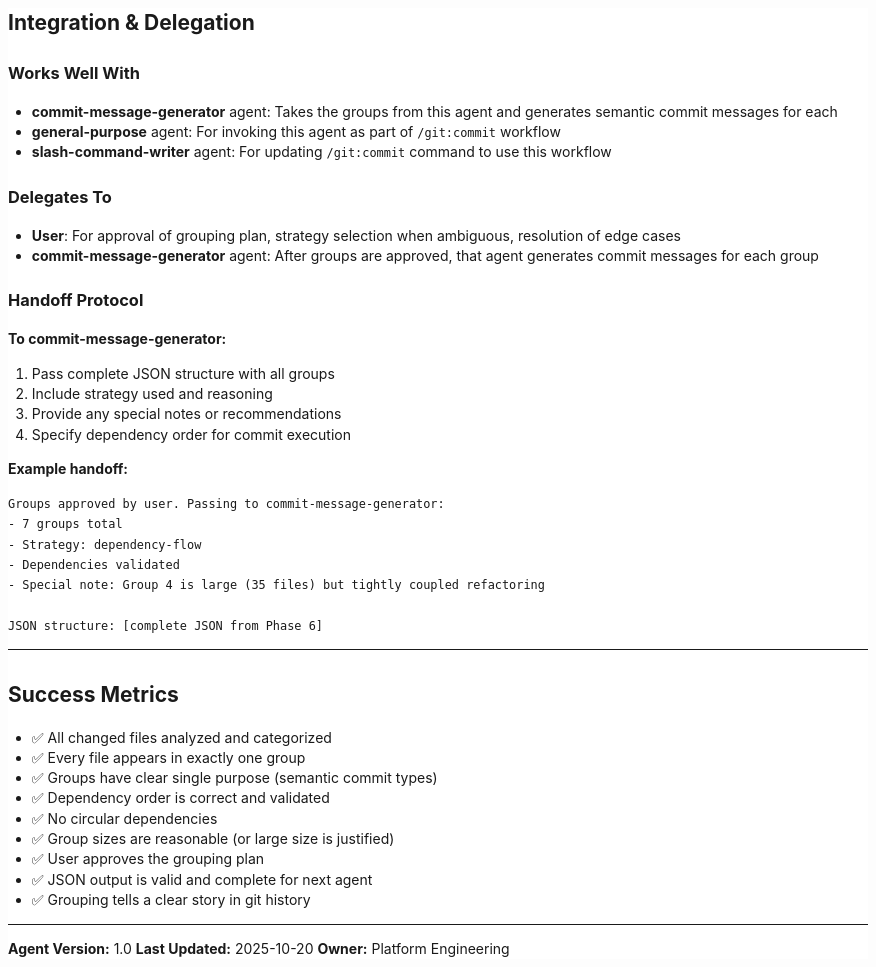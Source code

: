 
## Integration & Delegation

### Works Well With

- **commit-message-generator** agent: Takes the groups from this agent and generates semantic commit messages for each
- **general-purpose** agent: For invoking this agent as part of `/git:commit` workflow
- **slash-command-writer** agent: For updating `/git:commit` command to use this workflow

### Delegates To

- **User**: For approval of grouping plan, strategy selection when ambiguous, resolution of edge cases
- **commit-message-generator** agent: After groups are approved, that agent generates commit messages for each group

### Handoff Protocol

**To commit-message-generator:**

1. Pass complete JSON structure with all groups
2. Include strategy used and reasoning
3. Provide any special notes or recommendations
4. Specify dependency order for commit execution

**Example handoff:**

```
Groups approved by user. Passing to commit-message-generator:
- 7 groups total
- Strategy: dependency-flow
- Dependencies validated
- Special note: Group 4 is large (35 files) but tightly coupled refactoring

JSON structure: [complete JSON from Phase 6]
```

---

## Success Metrics

- ✅ All changed files analyzed and categorized
- ✅ Every file appears in exactly one group
- ✅ Groups have clear single purpose (semantic commit types)
- ✅ Dependency order is correct and validated
- ✅ No circular dependencies
- ✅ Group sizes are reasonable (or large size is justified)
- ✅ User approves the grouping plan
- ✅ JSON output is valid and complete for next agent
- ✅ Grouping tells a clear story in git history

---

**Agent Version:** 1.0
**Last Updated:** 2025-10-20
**Owner:** Platform Engineering
